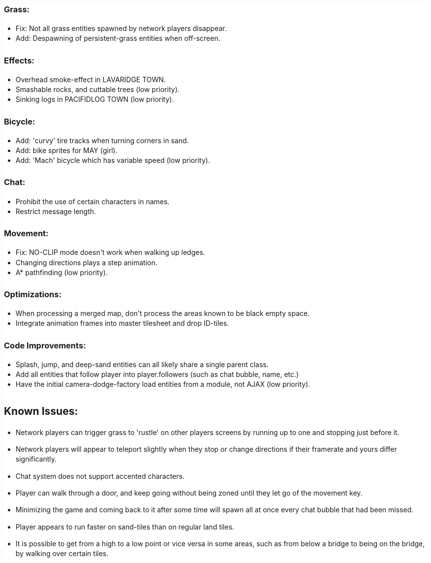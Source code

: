 ### Grass:
- Fix: Not all grass entities spawned by network players disappear.
- Add: Despawning of persistent-grass entities when off-screen.

### Effects:
- Overhead smoke-effect in LAVARIDGE TOWN.
- Smashable rocks, and cuttable trees (low priority).
- Sinking logs in PACIFIDLOG TOWN (low priority).

### Bicycle:
- Add: 'curvy' tire tracks when turning corners in sand.
- Add: bike sprites for MAY (girl).
- Add: 'Mach' bicycle which has variable speed (low priority).

### Chat:
- Prohibit the use of certain characters in names.
- Restrict message length.

### Movement:
- Fix: NO-CLIP mode doesn't work when walking up ledges.
- Changing directions plays a step animation.
- A* pathfinding (low priority).

### Optimizations:
- When processing a merged map, don't process the areas known to be black empty space.
- Integrate animation frames into master tilesheet and drop ID-tiles.

### Code Improvements:
- Splash, jump, and deep-sand entities can all likely share a single parent class.
- Add all entities that follow player into player.followers (such as chat bubble, name, etc.)
- Have the initial camera-dodge-factory load entities from a module, not AJAX (low priority).


Known Issues:
----------------------------

- Network players can trigger grass to 'rustle' on other players screens by
  running up to one and stopping just before it.

- Network players will appear to teleport slightly when they stop or change
  directions if their framerate and yours differ significantly.

- Chat system does not support accented characters.

- Player can walk through a door, and keep going without being
  zoned until they let go of the movement key.

- Minimizing the game and coming back to it after some time will spawn all at
  once every chat bubble that had been missed.

- Player appears to run faster on sand-tiles than on regular land tiles.

- It is possible to get from a high to a low point or vice versa in some areas,
  such as from below a bridge to being on the bridge, by walking over certain tiles.
